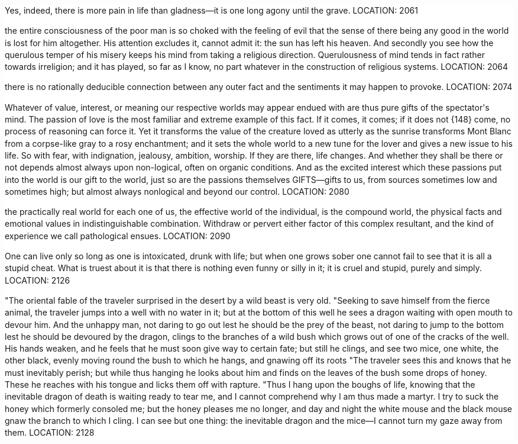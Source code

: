 
Yes, indeed, there is more pain in life than gladness—it is one long agony until the grave.
LOCATION: 2061


the entire consciousness of the poor man is so choked with the feeling of evil that the sense of there being any good in the world is lost for him altogether. His attention excludes it, cannot admit it: the sun has left his heaven. And secondly you see how the querulous temper of his misery keeps his mind from taking a religious direction. Querulousness of mind tends in fact rather towards irreligion; and it has played, so far as I know, no part whatever in the construction of religious systems.
LOCATION: 2064


there is no rationally deducible connection between any outer fact and the sentiments it may happen to provoke.
LOCATION: 2074


Whatever of value, interest, or meaning our respective worlds may appear endued with are thus pure gifts of the spectator's mind. The passion of love is the most familiar and extreme example of this fact. If it comes, it comes; if it does not {148} come, no process of reasoning can force it. Yet it transforms the value of the creature loved as utterly as the sunrise transforms Mont Blanc from a corpse-like gray to a rosy enchantment; and it sets the whole world to a new tune for the lover and gives a new issue to his life. So with fear, with indignation, jealousy, ambition, worship. If they are there, life changes. And whether they shall be there or not depends almost always upon non-logical, often on organic conditions. And as the excited interest which these passions put into the world is our gift to the world, just so are the passions themselves GIFTS—gifts to us, from sources sometimes low and sometimes high; but almost always nonlogical and beyond our control.
LOCATION: 2080


the practically real world for each one of us, the effective world of the individual, is the compound world, the physical facts and emotional values in indistinguishable combination. Withdraw or pervert either factor of this complex resultant, and the kind of experience we call pathological ensues.
LOCATION: 2090


One can live only so long as one is intoxicated, drunk with life; but when one grows sober one cannot fail to see that it is all a stupid cheat. What is truest about it is that there is nothing even funny or silly in it; it is cruel and stupid, purely and simply.
LOCATION: 2126


"The oriental fable of the traveler surprised in the desert by a wild beast is very old. "Seeking to save himself from the fierce animal, the traveler jumps into a well with no water in it; but at the bottom of this well he sees a dragon waiting with open mouth to devour him. And the unhappy man, not daring to go out lest he should be the prey of the beast, not daring to jump to the bottom lest he should be devoured by the dragon, clings to the branches of a wild bush which grows out of one of the cracks of the well. His hands weaken, and he feels that he must soon give way to certain fate; but still he clings, and see two mice, one white, the other black, evenly moving round the bush to which he hangs, and gnawing off its roots "The traveler sees this and knows that he must inevitably perish; but while thus hanging he looks about him and finds on the leaves of the bush some drops of honey. These he reaches with his tongue and licks them off with rapture. "Thus I hang upon the boughs of life, knowing that the inevitable dragon of death is waiting ready to tear me, and I cannot comprehend why I am thus made a martyr. I try to suck the honey which formerly consoled me; but the honey pleases me no longer, and day and night the white mouse and the black mouse gnaw the branch to which I cling. I can see but one thing: the inevitable dragon and the mice—I cannot turn my gaze away from them.
LOCATION: 2128
